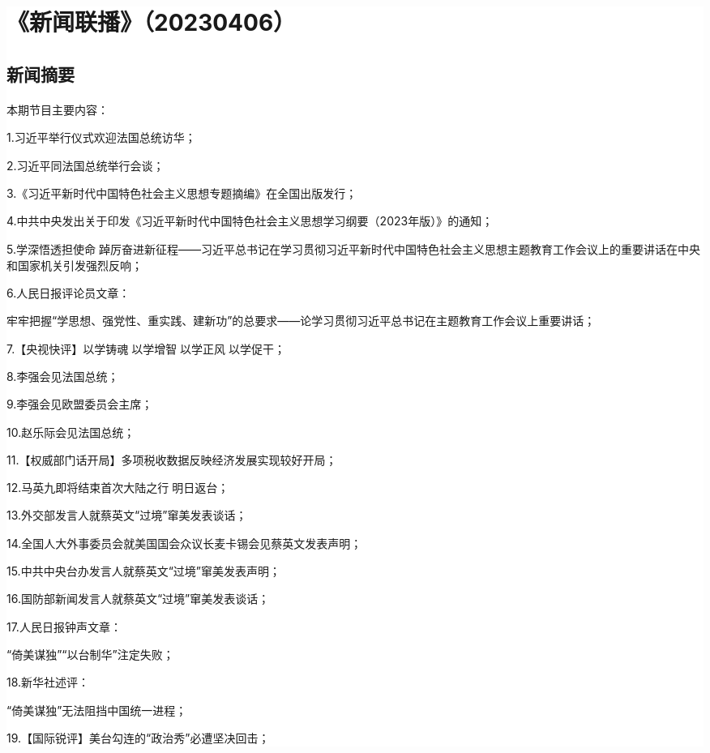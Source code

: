 # 《新闻联播》（20230406）

## 新闻摘要

本期节目主要内容：


1.习近平举行仪式欢迎法国总统访华；


2.习近平同法国总统举行会谈；


3.《习近平新时代中国特色社会主义思想专题摘编》在全国出版发行；


4.中共中央发出关于印发《习近平新时代中国特色社会主义思想学习纲要（2023年版）》的通知；


5.学深悟透担使命 踔厉奋进新征程——习近平总书记在学习贯彻习近平新时代中国特色社会主义思想主题教育工作会议上的重要讲话在中央和国家机关引发强烈反响；


6.人民日报评论员文章：

牢牢把握“学思想、强党性、重实践、建新功”的总要求——论学习贯彻习近平总书记在主题教育工作会议上重要讲话；


7.【央视快评】以学铸魂 以学增智 以学正风 以学促干；


8.李强会见法国总统；


9.李强会见欧盟委员会主席；


10.赵乐际会见法国总统；


11.【权威部门话开局】多项税收数据反映经济发展实现较好开局；


12.马英九即将结束首次大陆之行 明日返台；


13.外交部发言人就蔡英文“过境”窜美发表谈话；


14.全国人大外事委员会就美国国会众议长麦卡锡会见蔡英文发表声明；


15.中共中央台办发言人就蔡英文“过境”窜美发表声明；


16.国防部新闻发言人就蔡英文“过境”窜美发表谈话；


17.人民日报钟声文章：

“倚美谋独”“以台制华”注定失败；


18.新华社述评：

“倚美谋独”无法阻挡中国统一进程；


19.【国际锐评】美台勾连的“政治秀”必遭坚决回击；
